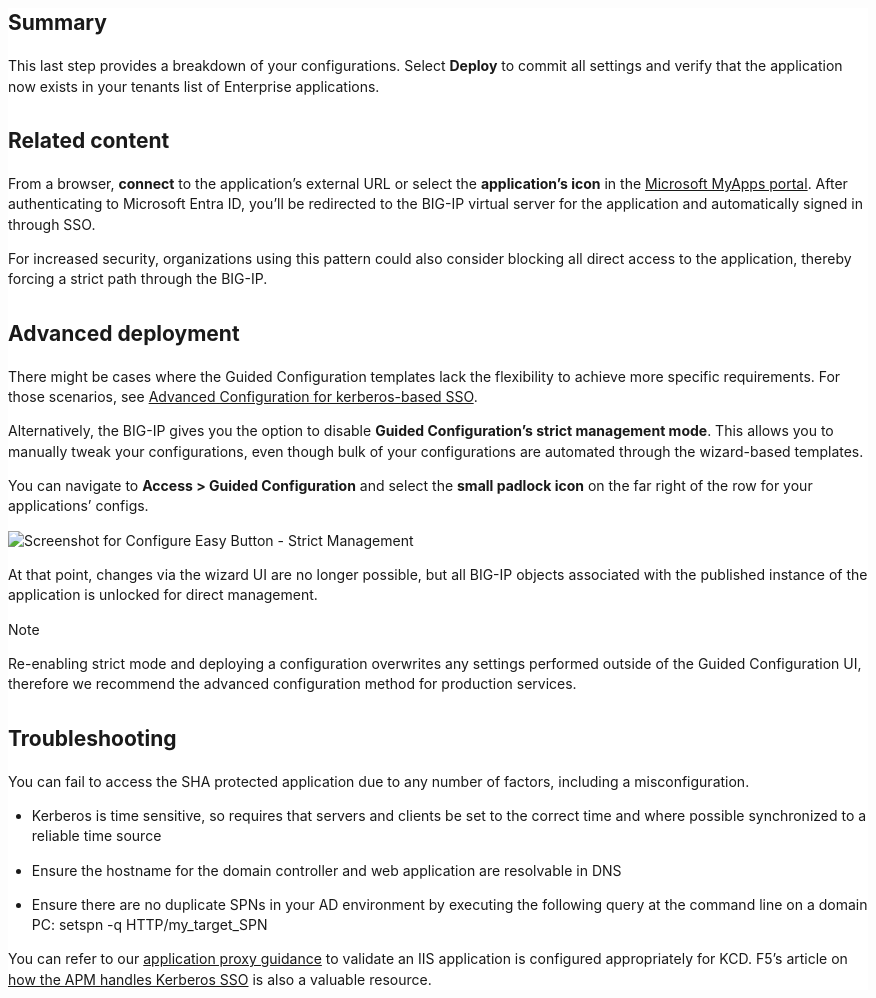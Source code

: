 ## Summary

This last step provides a breakdown of your configurations. Select **Deploy** to commit all settings and verify that the application now exists in your tenants list of Enterprise applications.

## Related content

From a browser, **connect** to the application’s external URL or select the **application’s icon** in the [Microsoft MyApps portal](https://myapps.microsoft.com/). After authenticating to Microsoft Entra ID, you’ll be redirected to the BIG-IP virtual server for the application and automatically signed in through SSO.

For increased security, organizations using this pattern could also consider blocking all direct access to the application, thereby forcing a strict path through the BIG-IP.

## Advanced deployment

There might be cases where the Guided Configuration templates lack the flexibility to achieve more specific requirements. For those scenarios, see [Advanced Configuration for kerberos-based SSO](~/identity/enterprise-apps/f5-big-ip-kerberos-advanced.md).

Alternatively, the BIG-IP gives you the option to disable **Guided Configuration’s strict management mode**. This allows you to manually tweak your configurations, even though bulk of your configurations are automated through the wizard-based templates.

You can navigate to **Access > Guided Configuration** and select the **small padlock icon** on the far right of the row for your applications’ configs. 
 
   ![Screenshot for Configure Easy Button - Strict Management](./media/f5-big-ip-easy-button-sap-erp/strict-mode-padlock.png)

At that point, changes via the wizard UI are no longer possible, but all BIG-IP objects associated with the published instance of the application is unlocked for direct management.

>[!NOTE]
>Re-enabling strict mode and deploying a configuration overwrites any settings performed outside of the Guided Configuration UI, therefore we recommend the advanced configuration method for production services.

## Troubleshooting

You can fail to access the SHA protected application due to any number of factors, including a misconfiguration.

* Kerberos is time sensitive, so requires that servers and clients be set to the correct time and where possible synchronized to a reliable time source

* Ensure the hostname for the domain controller and web application are resolvable in DNS

* Ensure there are no duplicate SPNs in your AD environment by executing the following query at the command line on a domain PC: setspn -q HTTP/my_target_SPN

You can refer to our [application proxy guidance](~/identity/app-proxy/application-proxy-back-end-kerberos-constrained-delegation-how-to.md) to validate an IIS application is configured appropriately for KCD. F5’s article on [how the APM handles Kerberos SSO](https://techdocs.f5.com/en-us/bigip-17-1-0/big-ip-access-policy-manager-single-sign-on-concepts-configuration/kerberos-single-sign-on-method.html) is also a valuable resource.
